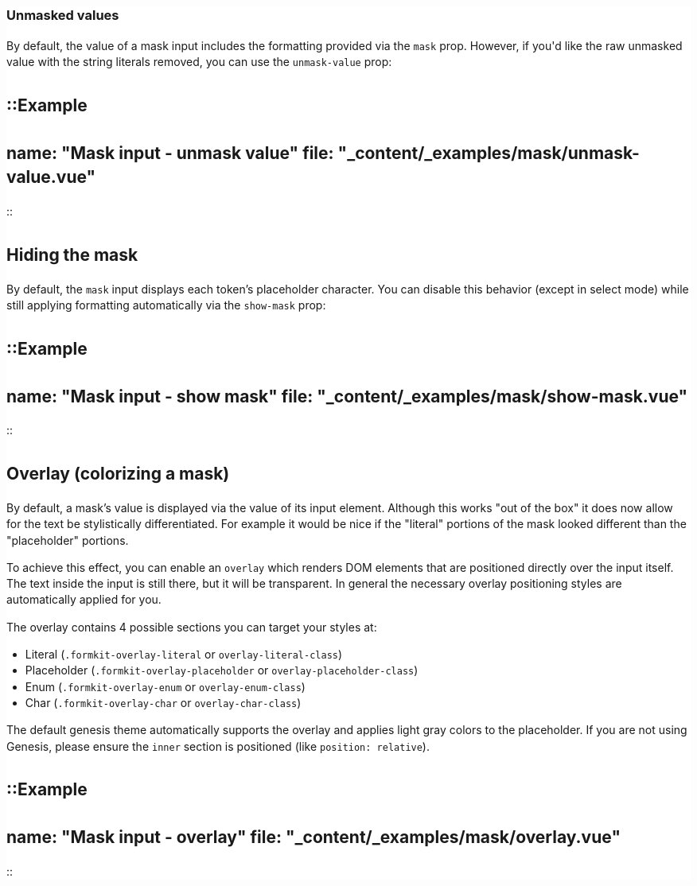 ### Unmasked values

By default, the value of a mask input includes the formatting provided via the `mask` prop. However, if you'd like the raw unmasked value with the string literals removed, you can use the `unmask-value` prop:

::Example
---
name: "Mask input - unmask value"
file: "_content/_examples/mask/unmask-value.vue"
---
::

## Hiding the mask

By default, the `mask` input displays each token’s placeholder character. You can disable this behavior (except in select mode) while still applying formatting automatically via the `show-mask` prop:

::Example
---
name: "Mask input - show mask"
file: "_content/_examples/mask/show-mask.vue"
---
::

## Overlay (colorizing a mask)

By default, a mask’s value is displayed via the value of its input element. Although this works "out of the box" it does now allow for the text be stylistically differentiated. For example it would be nice if the "literal" portions of the mask looked different than the "placeholder" portions.

To achieve this effect, you can enable an `overlay` which renders DOM elements that are positioned directly over the input itself. The text inside the input is still there, but it will be transparent. In general the necessary overlay positioning styles are automatically applied for you.

The overlay contains 4 possible sections you can target your styles at:

- Literal (`.formkit-overlay-literal` or `overlay-literal-class`)
- Placeholder (`.formkit-overlay-placeholder` or `overlay-placeholder-class`)
- Enum (`.formkit-overlay-enum` or `overlay-enum-class`)
- Char (`.formkit-overlay-char` or `overlay-char-class`)

The default genesis theme automatically supports the overlay and applies light gray colors to the placeholder. If you are not using Genesis, please ensure the `inner` section is positioned (like `position: relative`).

::Example
---
name: "Mask input - overlay"
file: "_content/_examples/mask/overlay.vue"
---
::
